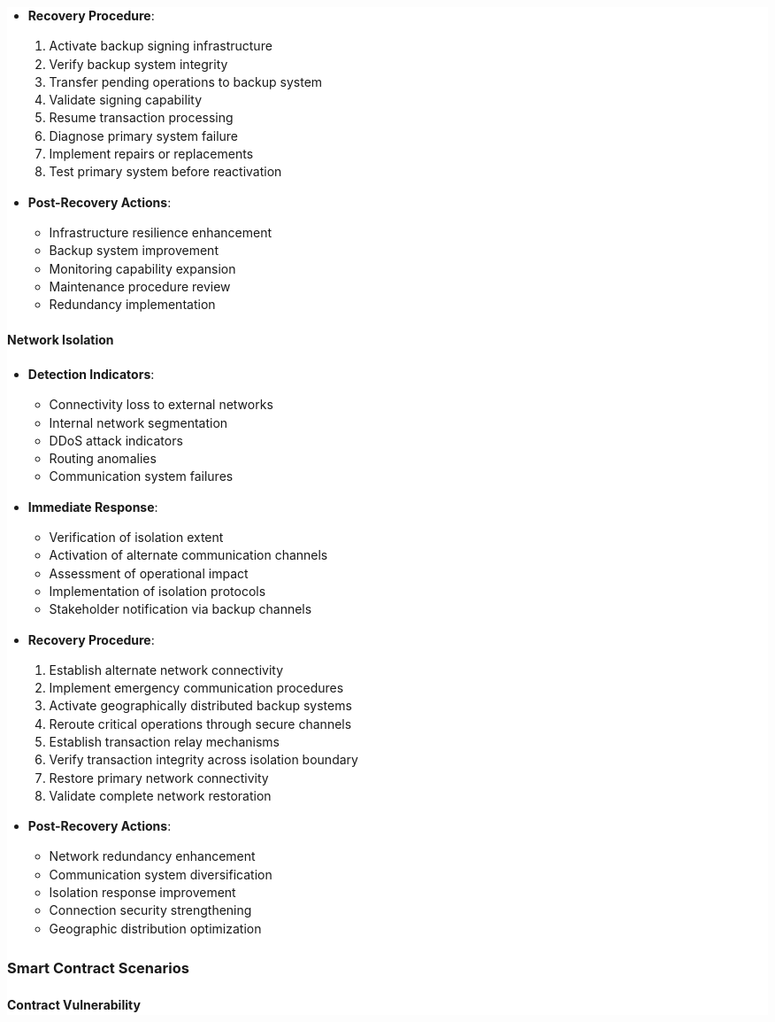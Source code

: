 * **Recovery Procedure**:
  1. Activate backup signing infrastructure
  2. Verify backup system integrity
  3. Transfer pending operations to backup system
  4. Validate signing capability
  5. Resume transaction processing
  6. Diagnose primary system failure
  7. Implement repairs or replacements
  8. Test primary system before reactivation

* **Post-Recovery Actions**:
  * Infrastructure resilience enhancement
  * Backup system improvement
  * Monitoring capability expansion
  * Maintenance procedure review
  * Redundancy implementation

#### Network Isolation

* **Detection Indicators**:
  * Connectivity loss to external networks
  * Internal network segmentation
  * DDoS attack indicators
  * Routing anomalies
  * Communication system failures

* **Immediate Response**:
  * Verification of isolation extent
  * Activation of alternate communication channels
  * Assessment of operational impact
  * Implementation of isolation protocols
  * Stakeholder notification via backup channels

* **Recovery Procedure**:
  1. Establish alternate network connectivity
  2. Implement emergency communication procedures
  3. Activate geographically distributed backup systems
  4. Reroute critical operations through secure channels
  5. Establish transaction relay mechanisms
  6. Verify transaction integrity across isolation boundary
  7. Restore primary network connectivity
  8. Validate complete network restoration

* **Post-Recovery Actions**:
  * Network redundancy enhancement
  * Communication system diversification
  * Isolation response improvement
  * Connection security strengthening
  * Geographic distribution optimization

### Smart Contract Scenarios

#### Contract Vulnerability
